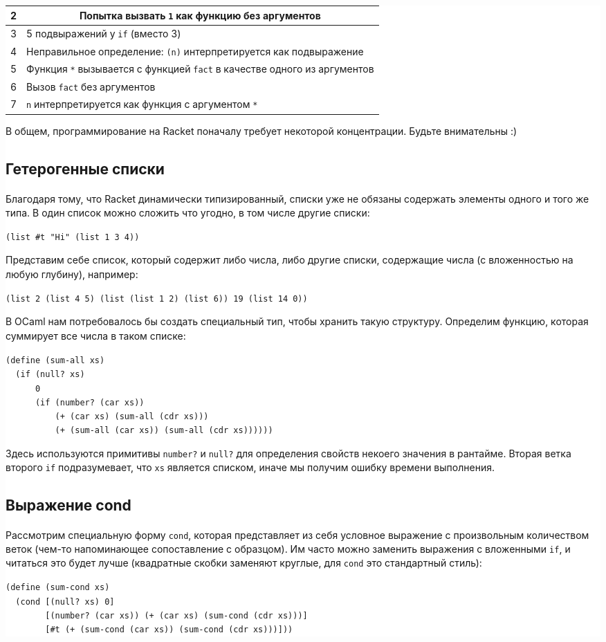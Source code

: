 | 2 | Попытка вызвать `1` как функцию без аргументов                           |
|---|--------------------------------------------------------------------------|
| 3 | 5 подвыражений у `if` (вместо 3)                                         |
| 4 | Неправильное определение: `(n)` интерпретируется как подвыражение        |
| 5 | Функция `*` вызывается с функцией `fact` в качестве одного из аргументов |
| 6 | Вызов `fact` без аргументов                                              |
| 7 | `n` интерпретируется как функция с аргументом `*`                        |

В общем, программирование на Racket поначалу требует некоторой концентрации. Будьте внимательны :)

## Гетерогенные списки

Благодаря тому, что Racket динамически типизированный, списки уже не обязаны содержать элементы одного и того же типа. В один список можно сложить что угодно, в том числе другие списки:

```racket
(list #t "Hi" (list 1 3 4))
```

Представим себе список, который содержит либо числа, либо другие списки, содержащие числа (с вложенностью на любую глубину), например:

```racket
(list 2 (list 4 5) (list (list 1 2) (list 6)) 19 (list 14 0))
```

В OCaml нам потребовалось бы создать специальный тип, чтобы хранить такую структуру. Определим функцию, которая суммирует все числа в таком списке:

```racket
(define (sum-all xs)
  (if (null? xs)
      0
      (if (number? (car xs))
          (+ (car xs) (sum-all (cdr xs)))
          (+ (sum-all (car xs)) (sum-all (cdr xs))))))
```

Здесь используются примитивы `number?` и `null?` для определения свойств некоего значения в рантайме. Вторая ветка второго `if` подразумевает, что `xs` является списком, иначе мы получим ошибку времени выполнения.

## Выражение cond

Рассмотрим специальную форму `cond`, которая представляет из себя условное выражение с произвольным количеством веток (чем-то напоминающее сопоставление с образцом). Им часто можно заменить выражения с вложенными `if`, и читаться это будет лучше (квадратные скобки заменяют круглые, для `cond` это стандартный стиль):

```racket
(define (sum-cond xs)
  (cond [(null? xs) 0]
        [(number? (car xs)) (+ (car xs) (sum-cond (cdr xs)))]
        [#t (+ (sum-cond (car xs)) (sum-cond (cdr xs)))]))
```
